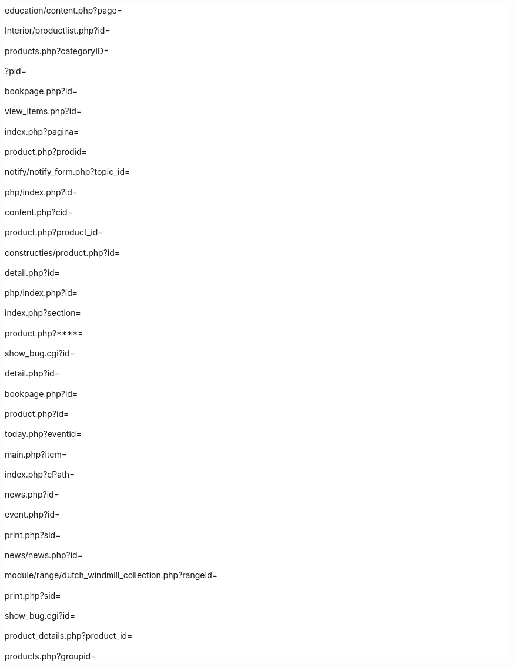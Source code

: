 education/content.php?page=

Interior/productlist.php?id=

products.php?categoryID=

?pid=

bookpage.php?id=

view_items.php?id=

index.php?pagina=

product.php?prodid=

notify/notify_form.php?topic_id=

php/index.php?id=

content.php?cid=

product.php?product_id=

constructies/product.php?id=

detail.php?id=

php/index.php?id=

index.php?section=

product.php?****=

show_bug.cgi?id=

detail.php?id=

bookpage.php?id=

product.php?id=

today.php?eventid=

main.php?item=

index.php?cPath=

news.php?id=

event.php?id=

print.php?sid=

news/news.php?id=

module/range/dutch_windmill_collection.php?rangeId=

print.php?sid=

show_bug.cgi?id=

product_details.php?product_id=

products.php?groupid=

